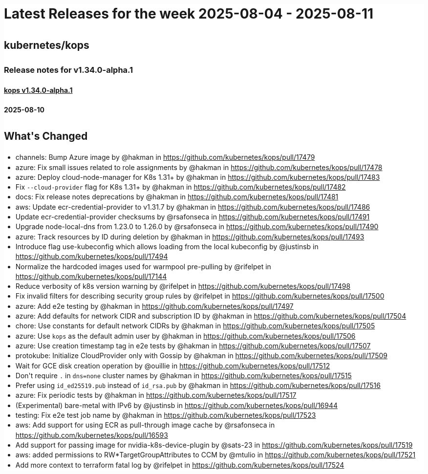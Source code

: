 # Latest Releases for the week 2025-08-04 - 2025-08-11   
## kubernetes/kops  
### Release notes for v1.34.0-alpha.1  
#### [kops v1.34.0-alpha.1](https://github.com/kubernetes/kops/releases/tag/v1.34.0-alpha.1)  
#### 2025-08-10  
## What's Changed
* channels: Bump Azure image by @hakman in https://github.com/kubernetes/kops/pull/17479
* azure: Fix small issues related to role assignments by @hakman in https://github.com/kubernetes/kops/pull/17478
* azure: Deploy cloud-node-manager for K8s 1.31+ by @hakman in https://github.com/kubernetes/kops/pull/17483
* Fix `--cloud-provider` flag for K8s 1.31+ by @hakman in https://github.com/kubernetes/kops/pull/17482
* docs: Fix release notes deprecations by @hakman in https://github.com/kubernetes/kops/pull/17481
* aws: Update ecr-credential-provider to v1.31.7 by @hakman in https://github.com/kubernetes/kops/pull/17486
* Update ecr-credential-provider checksums by @rsafonseca in https://github.com/kubernetes/kops/pull/17491
* Upgrade node-local-dns from 1.23.0 to 1.26.0 by @rsafonseca in https://github.com/kubernetes/kops/pull/17490
* azure: Track resources by ID during deletion by @hakman in https://github.com/kubernetes/kops/pull/17493
* Introduce flag use-kubeconfig which allows loading from the local kubeconfig by @justinsb in https://github.com/kubernetes/kops/pull/17494
* Normalize the hardcoded images used for warmpool pre-pulling by @rifelpet in https://github.com/kubernetes/kops/pull/17144
* Reduce verbosity of k8s version warning by @rifelpet in https://github.com/kubernetes/kops/pull/17498
* Fix invalid filters for describing security group rules by @rifelpet in https://github.com/kubernetes/kops/pull/17500
* azure: Add e2e testing by @hakman in https://github.com/kubernetes/kops/pull/17497
* azure: Add defaults for network CIDR and subscription ID by @hakman in https://github.com/kubernetes/kops/pull/17504
* chore: Use constants for default network CIDRs by @hakman in https://github.com/kubernetes/kops/pull/17505
* azure: Use `kops` as the default admin user by @hakman in https://github.com/kubernetes/kops/pull/17506
* azure: Use creation timestamp tag in e2e tests by @hakman in https://github.com/kubernetes/kops/pull/17507
* protokube: Initialize CloudProvider only with Gossip by @hakman in https://github.com/kubernetes/kops/pull/17509
* Wait for GCE disk creation operation by @ouillie in https://github.com/kubernetes/kops/pull/17512
* Don't require `.` in `dns=none` cluster names by @hakman in https://github.com/kubernetes/kops/pull/17515
* Prefer using `id_ed25519.pub` instead of `id_rsa.pub` by @hakman in https://github.com/kubernetes/kops/pull/17516
* azure: Fix periodic tests by @hakman in https://github.com/kubernetes/kops/pull/17517
* (Experimental) bare-metal with IPv6 by @justinsb in https://github.com/kubernetes/kops/pull/16944
* testing: Fix e2e test job name by @hakman in https://github.com/kubernetes/kops/pull/17523
* aws: Add support for using ECR as pull-through image cache by @rsafonseca in https://github.com/kubernetes/kops/pull/16593
* Add support for passing image for nvidia-k8s-device-plugin by @sats-23 in https://github.com/kubernetes/kops/pull/17519
* aws: added permissions to RW*TargetGroupAttributes to CCM by @mtulio in https://github.com/kubernetes/kops/pull/17521
* Add more context to terraform fatal log by @rifelpet in https://github.com/kubernetes/kops/pull/17524